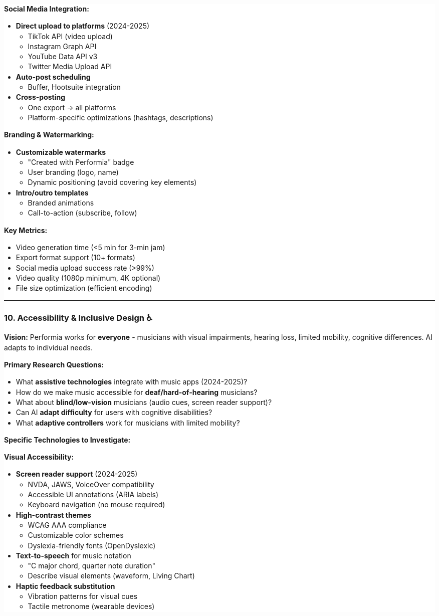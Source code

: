 **Social Media Integration:**
- **Direct upload to platforms** (2024-2025)
  - TikTok API (video upload)
  - Instagram Graph API
  - YouTube Data API v3
  - Twitter Media Upload API
- **Auto-post scheduling**
  - Buffer, Hootsuite integration
- **Cross-posting**
  - One export → all platforms
  - Platform-specific optimizations (hashtags, descriptions)

**Branding & Watermarking:**
- **Customizable watermarks**
  - "Created with Performia" badge
  - User branding (logo, name)
  - Dynamic positioning (avoid covering key elements)
- **Intro/outro templates**
  - Branded animations
  - Call-to-action (subscribe, follow)

**Key Metrics:**
- Video generation time (<5 min for 3-min jam)
- Export format support (10+ formats)
- Social media upload success rate (>99%)
- Video quality (1080p minimum, 4K optional)
- File size optimization (efficient encoding)

---

### 10. **Accessibility & Inclusive Design** ♿

**Vision:**
Performia works for **everyone** - musicians with visual impairments, hearing loss, limited mobility, cognitive differences. AI adapts to individual needs.

**Primary Research Questions:**
- What **assistive technologies** integrate with music apps (2024-2025)?
- How do we make music accessible for **deaf/hard-of-hearing** musicians?
- What about **blind/low-vision** musicians (audio cues, screen reader support)?
- Can AI **adapt difficulty** for users with cognitive disabilities?
- What **adaptive controllers** work for musicians with limited mobility?

**Specific Technologies to Investigate:**

**Visual Accessibility:**
- **Screen reader support** (2024-2025)
  - NVDA, JAWS, VoiceOver compatibility
  - Accessible UI annotations (ARIA labels)
  - Keyboard navigation (no mouse required)
- **High-contrast themes**
  - WCAG AAA compliance
  - Customizable color schemes
  - Dyslexia-friendly fonts (OpenDyslexic)
- **Text-to-speech** for music notation
  - "C major chord, quarter note duration"
  - Describe visual elements (waveform, Living Chart)
- **Haptic feedback substitution**
  - Vibration patterns for visual cues
  - Tactile metronome (wearable devices)
